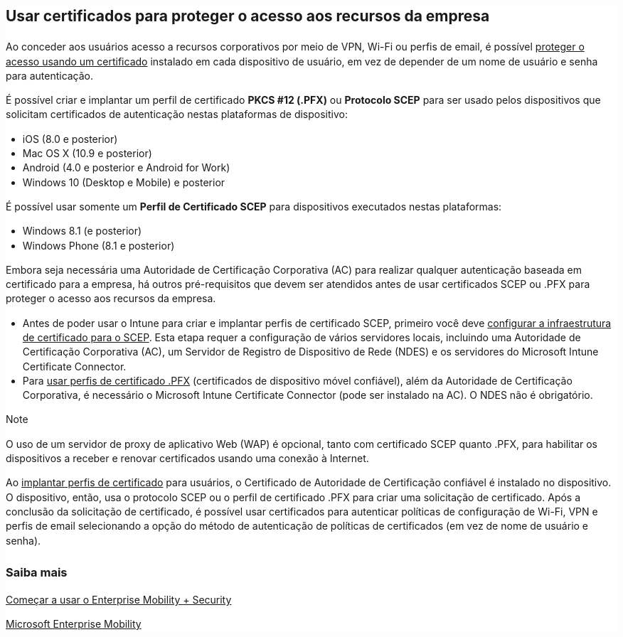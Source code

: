 ## <a name="use-certificates-to-secure-company-resource-access"></a>Usar certificados para proteger o acesso aos recursos da empresa
Ao conceder aos usuários acesso a recursos corporativos por meio de VPN, Wi-Fi ou perfis de email, é possível [proteger o acesso usando um certificado](https://docs.microsoft.com/intune/deploy-use/configure-intune-certificate-profiles) instalado em cada dispositivo de usuário, em vez de depender de um nome de usuário e senha para autenticação.

É possível criar e implantar um perfil de certificado **PKCS #12 (.PFX)** ou **Protocolo SCEP** para ser usado pelos dispositivos que solicitam certificados de autenticação nestas plataformas de dispositivo:

-   iOS (8.0 e posterior)
-   Mac OS X (10.9 e posterior)
-   Android (4.0 e posterior e Android for Work)
-   Windows 10 (Desktop e Mobile) e posterior

É possível usar somente um **Perfil de Certificado SCEP** para dispositivos executados nestas plataformas:

-   Windows 8.1 (e posterior)
-   Windows Phone (8.1 e posterior)

Embora seja necessária uma Autoridade de Certificação Corporativa (AC) para realizar qualquer autenticação baseada em certificado para a empresa, há outros pré-requisitos que devem ser atendidos antes de usar certificados SCEP ou .PFX para proteger o acesso aos recursos da empresa.

-   Antes de poder usar o Intune para criar e implantar perfis de certificado SCEP, primeiro você deve [configurar a infraestrutura de certificado para o SCEP](https://docs.microsoft.com/intune/deploy-use/configure-certificate-infrastructure-for-scep). Esta etapa requer a configuração de vários servidores locais, incluindo uma Autoridade de Certificação Corporativa (AC), um Servidor de Registro de Dispositivo de Rede (NDES) e os servidores do Microsoft Intune Certificate Connector.
-   Para [usar perfis de certificado .PFX](https://docs.microsoft.com/intune/deploy-use/configure-certificate-infrastructure-for-pfx) (certificados de dispositivo móvel confiável), além da Autoridade de Certificação Corporativa, é necessário o Microsoft Intune Certificate Connector (pode ser instalado na AC). O NDES não é obrigatório.

> [!NOTE]
> O uso de um servidor de proxy de aplicativo Web (WAP) é opcional, tanto com certificado SCEP quanto .PFX, para habilitar os dispositivos a receber e renovar certificados usando uma conexão à Internet.

Ao [implantar perfis de certificado](https://docs.microsoft.com/intune/deploy-use/configure-intune-certificate-profiles) para usuários, o Certificado de Autoridade de Certificação confiável é instalado no dispositivo. O dispositivo, então, usa o protocolo SCEP ou o perfil de certificado .PFX para criar uma solicitação de certificado. Após a conclusão da solicitação de certificado, é possível usar certificados para autenticar políticas de configuração de Wi-Fi, VPN e perfis de email selecionando a opção do método de autenticação de políticas de certificados (em vez de nome de usuário e senha).

### <a name="learn-more"></a>Saiba mais

[Começar a usar o Enterprise Mobility + Security](https://docs.microsoft.com/enterprise-mobility/solutions/ems-get-started)

[Microsoft Enterprise Mobility](https://www.microsoft.com/en-us/cloud-platform/enterprise-mobility)






